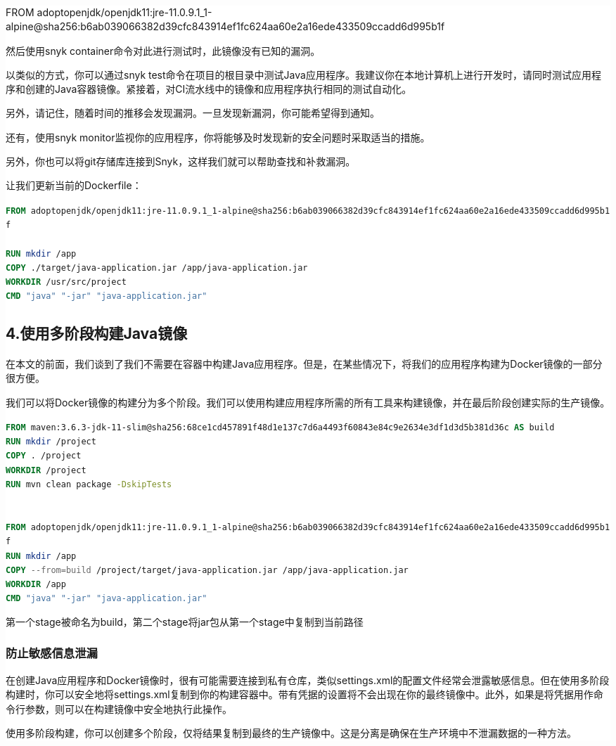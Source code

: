 FROM adoptopenjdk/openjdk11:jre-11.0.9.1_1-alpine@sha256:b6ab039066382d39cfc843914ef1fc624aa60e2a16ede433509ccadd6d995b1f

然后使用snyk container命令对此进行测试时，此镜像没有已知的漏洞。

以类似的方式，你可以通过snyk test命令在项目的根目录中测试Java应用程序。我建议你在本地计算机上进行开发时，请同时测试应用程序和创建的Java容器镜像。紧接着，对CI流水线中的镜像和应用程序执行相同的测试自动化。

另外，请记住，随着时间的推移会发现漏洞。一旦发现新漏洞，你可能希望得到通知。

还有，使用snyk monitor监视你的应用程序，你将能够及时发现新的安全问题时采取适当的措施。

另外，你也可以将git存储库连接到Snyk，这样我们就可以帮助查找和补救漏洞。

让我们更新当前的Dockerfile：

```dockerfile
FROM adoptopenjdk/openjdk11:jre-11.0.9.1_1-alpine@sha256:b6ab039066382d39cfc843914ef1fc624aa60e2a16ede433509ccadd6d995b1f
 
RUN mkdir /app
COPY ./target/java-application.jar /app/java-application.jar
WORKDIR /usr/src/project
CMD "java" "-jar" "java-application.jar"
```

## 4.使用多阶段构建Java镜像

在本文的前面，我们谈到了我们不需要在容器中构建Java应用程序。但是，在某些情况下，将我们的应用程序构建为Docker镜像的一部分很方便。

我们可以将Docker镜像的构建分为多个阶段。我们可以使用构建应用程序所需的所有工具来构建镜像，并在最后阶段创建实际的生产镜像。

```dockerfile
FROM maven:3.6.3-jdk-11-slim@sha256:68ce1cd457891f48d1e137c7d6a4493f60843e84c9e2634e3df1d3d5b381d36c AS build
RUN mkdir /project
COPY . /project
WORKDIR /project
RUN mvn clean package -DskipTests
 
 
FROM adoptopenjdk/openjdk11:jre-11.0.9.1_1-alpine@sha256:b6ab039066382d39cfc843914ef1fc624aa60e2a16ede433509ccadd6d995b1f
RUN mkdir /app
COPY --from=build /project/target/java-application.jar /app/java-application.jar
WORKDIR /app
CMD "java" "-jar" "java-application.jar"
```

第一个stage被命名为build，第二个stage将jar包从第一个stage中复制到当前路径

### 防止敏感信息泄漏

在创建Java应用程序和Docker镜像时，很有可能需要连接到私有仓库，类似settings.xml的配置文件经常会泄露敏感信息。但在使用多阶段构建时，你可以安全地将settings.xml复制到你的构建容器中。带有凭据的设置将不会出现在你的最终镜像中。此外，如果是将凭据用作命令行参数，则可以在构建镜像中安全地执行此操作。

使用多阶段构建，你可以创建多个阶段，仅将结果复制到最终的生产镜像中。这是分离是确保在生产环境中不泄漏数据的一种方法。
